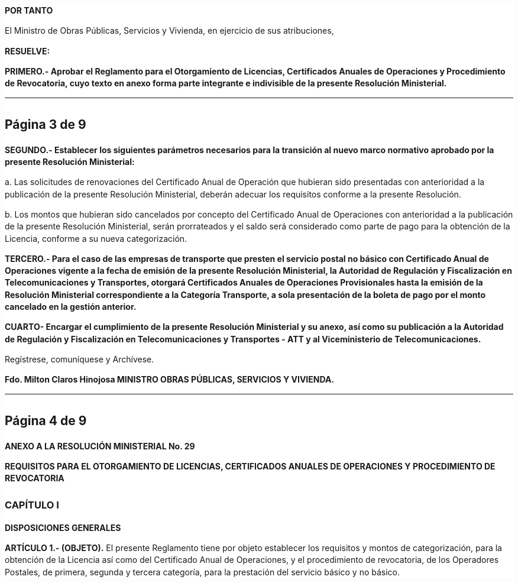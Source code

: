 **POR TANTO**

El Ministro de Obras Públicas, Servicios y Vivienda, en ejercicio de sus atribuciones,

**RESUELVE:**

**PRIMERO.- Aprobar el Reglamento para el Otorgamiento de Licencias, Certificados Anuales de Operaciones y Procedimiento de Revocatoria, cuyo texto en anexo forma parte integrante e indivisible de la presente Resolución Ministerial.**

---

## Página 3 de 9

**SEGUNDO.- Establecer los siguientes parámetros necesarios para la transición al nuevo marco normativo aprobado por la presente Resolución Ministerial:**

a. Las solicitudes de renovaciones del Certificado Anual de Operación que hubieran sido presentadas con anterioridad a la publicación de la presente Resolución Ministerial, deberán adecuar los requisitos conforme a la presente Resolución.

b. Los montos que hubieran sido cancelados por concepto del Certificado Anual de Operaciones con anterioridad a la publicación de la presente Resolución Ministerial, serán prorrateados y el saldo será considerado como parte de pago para la obtención de la Licencia, conforme a su nueva categorización.

**TERCERO.- Para el caso de las empresas de transporte que presten el servicio postal no básico con Certificado Anual de Operaciones vigente a la fecha de emisión de la presente Resolución Ministerial, la Autoridad de Regulación y Fiscalización en Telecomunicaciones y Transportes, otorgará Certificados Anuales de Operaciones Provisionales hasta la emisión de la Resolución Ministerial correspondiente a la Categoría Transporte, a sola presentación de la boleta de pago por el monto cancelado en la gestión anterior.**

**CUARTO- Encargar el cumplimiento de la presente Resolución Ministerial y su anexo, así como su publicación a la Autoridad de Regulación y Fiscalización en Telecomunicaciones y Transportes - ATT y al Viceministerio de Telecomunicaciones.**

Regístrese, comuníquese y Archívese.

**Fdo. Milton Claros Hinojosa MINISTRO OBRAS PÚBLICAS, SERVICIOS Y VIVIENDA.**

---

## Página 4 de 9

**ANEXO A LA RESOLUCIÓN MINISTERIAL No. 29**

**REQUISITOS PARA EL OTORGAMIENTO DE LICENCIAS, CERTIFICADOS ANUALES DE OPERACIONES Y PROCEDIMIENTO DE REVOCATORIA**

### CAPÍTULO I  
**DISPOSICIONES GENERALES**

**ARTÍCULO 1.- (OBJETO).** El presente Reglamento tiene por objeto establecer los requisitos y montos de categorización, para la obtención de la Licencia así como del Certificado Anual de Operaciones, y el procedimiento de revocatoria, de los Operadores Postales, de primera, segunda y tercera categoría, para la prestación del servicio básico y no básico.
